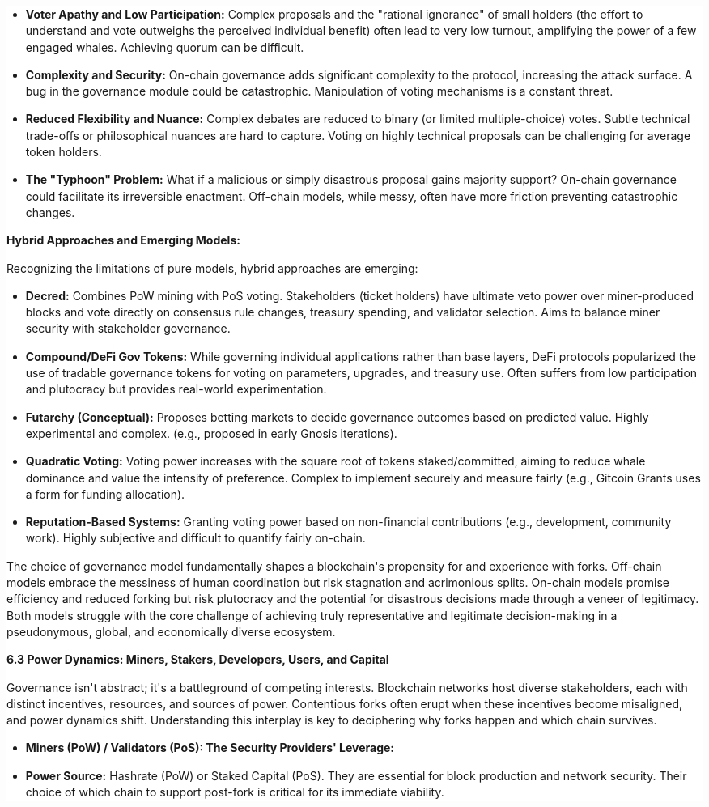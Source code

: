 *   **Voter Apathy and Low Participation:** Complex proposals and the "rational ignorance" of small holders (the effort to understand and vote outweighs the perceived individual benefit) often lead to very low turnout, amplifying the power of a few engaged whales. Achieving quorum can be difficult.

*   **Complexity and Security:** On-chain governance adds significant complexity to the protocol, increasing the attack surface. A bug in the governance module could be catastrophic. Manipulation of voting mechanisms is a constant threat.

*   **Reduced Flexibility and Nuance:** Complex debates are reduced to binary (or limited multiple-choice) votes. Subtle technical trade-offs or philosophical nuances are hard to capture. Voting on highly technical proposals can be challenging for average token holders.

*   **The "Typhoon" Problem:** What if a malicious or simply disastrous proposal gains majority support? On-chain governance could facilitate its irreversible enactment. Off-chain models, while messy, often have more friction preventing catastrophic changes.

**Hybrid Approaches and Emerging Models:**

Recognizing the limitations of pure models, hybrid approaches are emerging:

*   **Decred:** Combines PoW mining with PoS voting. Stakeholders (ticket holders) have ultimate veto power over miner-produced blocks and vote directly on consensus rule changes, treasury spending, and validator selection. Aims to balance miner security with stakeholder governance.

*   **Compound/DeFi Gov Tokens:** While governing individual applications rather than base layers, DeFi protocols popularized the use of tradable governance tokens for voting on parameters, upgrades, and treasury use. Often suffers from low participation and plutocracy but provides real-world experimentation.

*   **Futarchy (Conceptual):** Proposes betting markets to decide governance outcomes based on predicted value. Highly experimental and complex. (e.g., proposed in early Gnosis iterations).

*   **Quadratic Voting:** Voting power increases with the square root of tokens staked/committed, aiming to reduce whale dominance and value the intensity of preference. Complex to implement securely and measure fairly (e.g., Gitcoin Grants uses a form for funding allocation).

*   **Reputation-Based Systems:** Granting voting power based on non-financial contributions (e.g., development, community work). Highly subjective and difficult to quantify fairly on-chain.

The choice of governance model fundamentally shapes a blockchain's propensity for and experience with forks. Off-chain models embrace the messiness of human coordination but risk stagnation and acrimonious splits. On-chain models promise efficiency and reduced forking but risk plutocracy and the potential for disastrous decisions made through a veneer of legitimacy. Both models struggle with the core challenge of achieving truly representative and legitimate decision-making in a pseudonymous, global, and economically diverse ecosystem.

**6.3 Power Dynamics: Miners, Stakers, Developers, Users, and Capital**

Governance isn't abstract; it's a battleground of competing interests. Blockchain networks host diverse stakeholders, each with distinct incentives, resources, and sources of power. Contentious forks often erupt when these incentives become misaligned, and power dynamics shift. Understanding this interplay is key to deciphering why forks happen and which chain survives.

*   **Miners (PoW) / Validators (PoS): The Security Providers' Leverage:**

*   **Power Source:** Hashrate (PoW) or Staked Capital (PoS). They are essential for block production and network security. Their choice of which chain to support post-fork is critical for its immediate viability.

